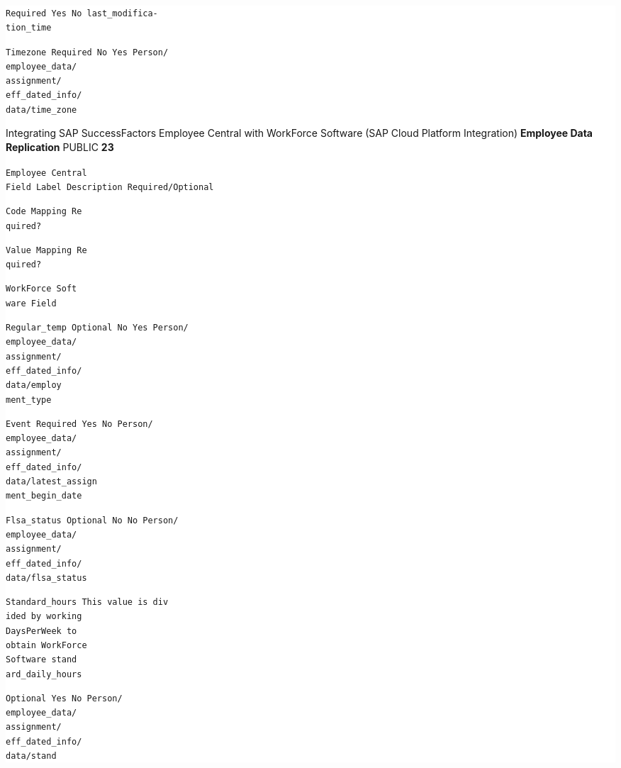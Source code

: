 ```
Required Yes No last_modifica-
tion_time
```
```
Timezone Required No Yes Person/
employee_data/
assignment/
eff_dated_info/
data/time_zone
```
Integrating SAP SuccessFactors Employee Central with WorkForce Software (SAP Cloud
Platform Integration)
**Employee Data Replication** PUBLIC **23**


```
Employee Central
Field Label Description Required/Optional
```
```
Code Mapping Re­
quired?
```
```
Value Mapping Re­
quired?
```
```
WorkForce Soft­
ware Field
```
```
Regular_temp Optional No Yes Person/
employee_data/
assignment/
eff_dated_info/
data/employ­
ment_type
```
```
Event Required Yes No Person/
employee_data/
assignment/
eff_dated_info/
data/latest_assign­
ment_begin_date
```
```
Flsa_status Optional No No Person/
employee_data/
assignment/
eff_dated_info/
data/flsa_status
```
```
Standard_hours This value is div­
ided by working­
DaysPerWeek to
obtain WorkForce
Software stand­
ard_daily_hours
```
```
Optional Yes No Person/
employee_data/
assignment/
eff_dated_info/
data/stand­
```